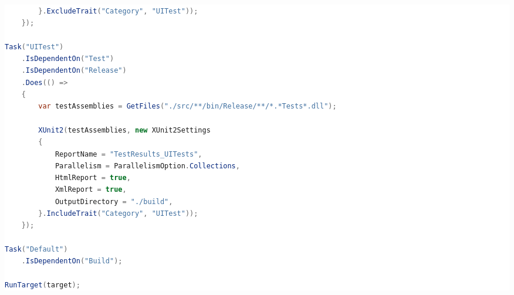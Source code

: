 ```cs
        }.ExcludeTrait("Category", "UITest"));
    });

Task("UITest")
    .IsDependentOn("Test")
    .IsDependentOn("Release")
    .Does(() =>
    {
        var testAssemblies = GetFiles("./src/**/bin/Release/**/*.*Tests*.dll");

        XUnit2(testAssemblies, new XUnit2Settings 
        {
            ReportName = "TestResults_UITests",
            Parallelism = ParallelismOption.Collections,
            HtmlReport = true,
            XmlReport = true,
            OutputDirectory = "./build",
        }.IncludeTrait("Category", "UITest"));
    });

Task("Default")
    .IsDependentOn("Build");

RunTarget(target);
```
